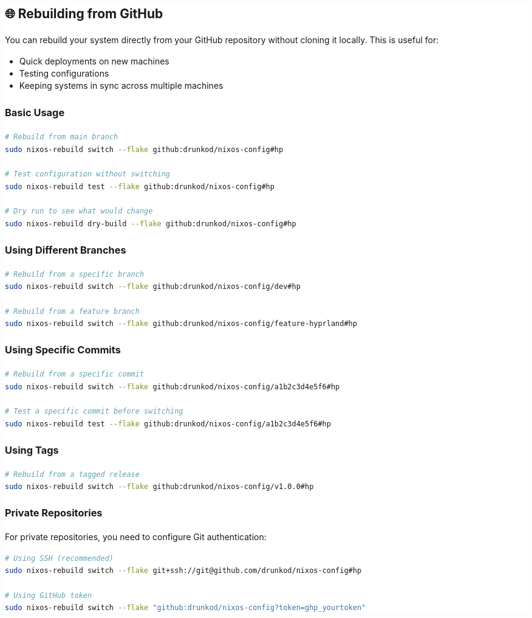 ## 🌐 Rebuilding from GitHub

You can rebuild your system directly from your GitHub repository without cloning it locally. This is useful for:
- Quick deployments on new machines
- Testing configurations
- Keeping systems in sync across multiple machines

### Basic Usage

```bash
# Rebuild from main branch
sudo nixos-rebuild switch --flake github:drunkod/nixos-config#hp

# Test configuration without switching
sudo nixos-rebuild test --flake github:drunkod/nixos-config#hp

# Dry run to see what would change
sudo nixos-rebuild dry-build --flake github:drunkod/nixos-config#hp
```

### Using Different Branches

```bash
# Rebuild from a specific branch
sudo nixos-rebuild switch --flake github:drunkod/nixos-config/dev#hp

# Rebuild from a feature branch
sudo nixos-rebuild switch --flake github:drunkod/nixos-config/feature-hyprland#hp
```

### Using Specific Commits

```bash
# Rebuild from a specific commit
sudo nixos-rebuild switch --flake github:drunkod/nixos-config/a1b2c3d4e5f6#hp

# Test a specific commit before switching
sudo nixos-rebuild test --flake github:drunkod/nixos-config/a1b2c3d4e5f6#hp
```

### Using Tags

```bash
# Rebuild from a tagged release
sudo nixos-rebuild switch --flake github:drunkod/nixos-config/v1.0.0#hp
```

### Private Repositories

For private repositories, you need to configure Git authentication:

```bash
# Using SSH (recommended)
sudo nixos-rebuild switch --flake git+ssh://git@github.com/drunkod/nixos-config#hp

# Using GitHub token
sudo nixos-rebuild switch --flake "github:drunkod/nixos-config?token=ghp_yourtoken"
```
